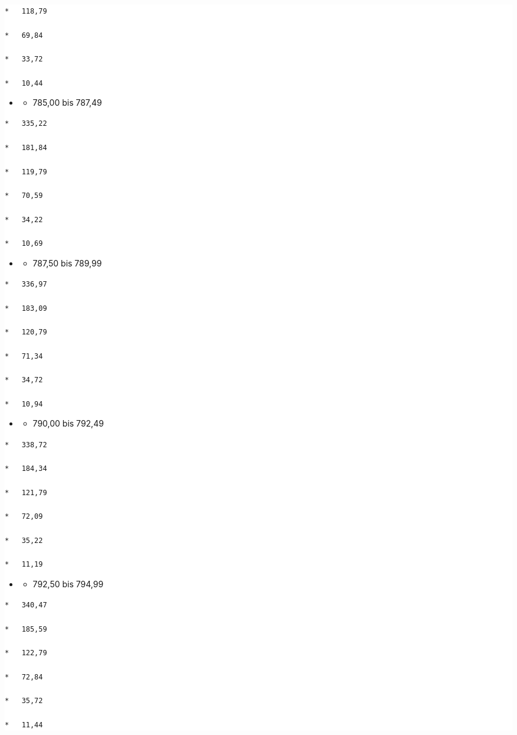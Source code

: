     *   118,79

    *   69,84

    *   33,72

    *   10,44


*    *   785,00 bis 787,49

    *   335,22

    *   181,84

    *   119,79

    *   70,59

    *   34,22

    *   10,69


*    *   787,50 bis 789,99

    *   336,97

    *   183,09

    *   120,79

    *   71,34

    *   34,72

    *   10,94


*    *   790,00 bis 792,49

    *   338,72

    *   184,34

    *   121,79

    *   72,09

    *   35,22

    *   11,19


*    *   792,50 bis 794,99

    *   340,47

    *   185,59

    *   122,79

    *   72,84

    *   35,72

    *   11,44
